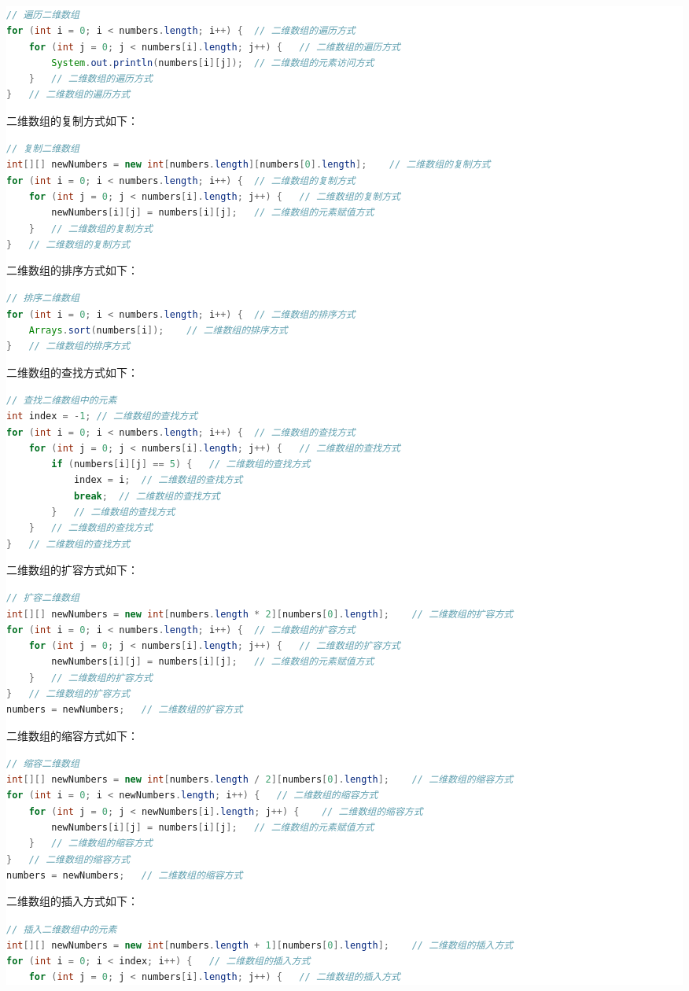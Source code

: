 ```java
// 遍历二维数组
for (int i = 0; i < numbers.length; i++) {	// 二维数组的遍历方式
    for (int j = 0; j < numbers[i].length; j++) {	// 二维数组的遍历方式
        System.out.println(numbers[i][j]);	// 二维数组的元素访问方式
    }	// 二维数组的遍历方式
}	// 二维数组的遍历方式
```
二维数组的复制方式如下：
```java
// 复制二维数组
int[][] newNumbers = new int[numbers.length][numbers[0].length];	// 二维数组的复制方式   
for (int i = 0; i < numbers.length; i++) {	// 二维数组的复制方式
    for (int j = 0; j < numbers[i].length; j++) {	// 二维数组的复制方式
        newNumbers[i][j] = numbers[i][j];	// 二维数组的元素赋值方式
    }	// 二维数组的复制方式
}	// 二维数组的复制方式
```
二维数组的排序方式如下：
```java
// 排序二维数组
for (int i = 0; i < numbers.length; i++) {	// 二维数组的排序方式
    Arrays.sort(numbers[i]);	// 二维数组的排序方式
}	// 二维数组的排序方式
```
二维数组的查找方式如下：
```java
// 查找二维数组中的元素
int index = -1;	// 二维数组的查找方式
for (int i = 0; i < numbers.length; i++) {	// 二维数组的查找方式
    for (int j = 0; j < numbers[i].length; j++) {	// 二维数组的查找方式
        if (numbers[i][j] == 5) {	// 二维数组的查找方式
            index = i;	// 二维数组的查找方式
            break;	// 二维数组的查找方式
        }	// 二维数组的查找方式
    }	// 二维数组的查找方式
}	// 二维数组的查找方式
```
二维数组的扩容方式如下：
```java
// 扩容二维数组
int[][] newNumbers = new int[numbers.length * 2][numbers[0].length];	// 二维数组的扩容方式
for (int i = 0; i < numbers.length; i++) {	// 二维数组的扩容方式
    for (int j = 0; j < numbers[i].length; j++) {	// 二维数组的扩容方式
        newNumbers[i][j] = numbers[i][j];	// 二维数组的元素赋值方式
    }	// 二维数组的扩容方式
}	// 二维数组的扩容方式
numbers = newNumbers;	// 二维数组的扩容方式
```
二维数组的缩容方式如下：
```java
// 缩容二维数组
int[][] newNumbers = new int[numbers.length / 2][numbers[0].length];	// 二维数组的缩容方式   
for (int i = 0; i < newNumbers.length; i++) {	// 二维数组的缩容方式   
    for (int j = 0; j < newNumbers[i].length; j++) {	// 二维数组的缩容方式
        newNumbers[i][j] = numbers[i][j];	// 二维数组的元素赋值方式
    }	// 二维数组的缩容方式
}	// 二维数组的缩容方式   
numbers = newNumbers;	// 二维数组的缩容方式
```
二维数组的插入方式如下：
```java
// 插入二维数组中的元素
int[][] newNumbers = new int[numbers.length + 1][numbers[0].length];	// 二维数组的插入方式
for (int i = 0; i < index; i++) {	// 二维数组的插入方式
    for (int j = 0; j < numbers[i].length; j++) {	// 二维数组的插入方式
```